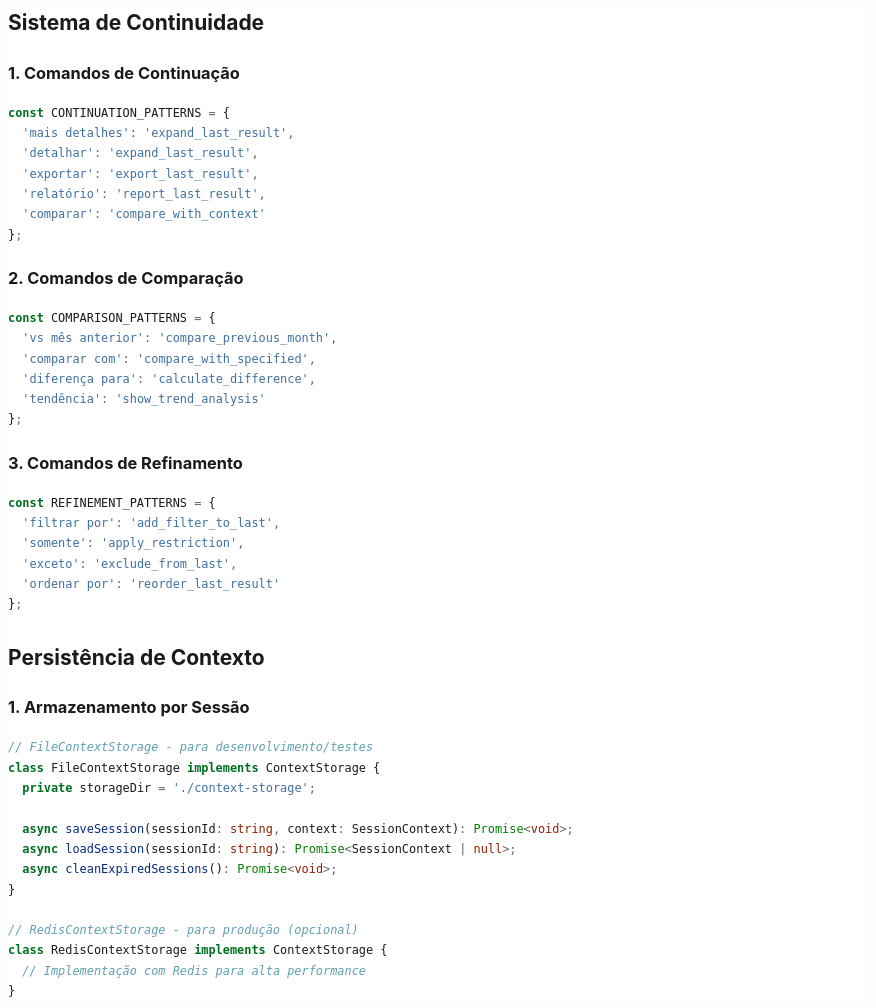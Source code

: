 ## Sistema de Continuidade

### 1. Comandos de Continuação
```typescript
const CONTINUATION_PATTERNS = {
  'mais detalhes': 'expand_last_result',
  'detalhar': 'expand_last_result',
  'exportar': 'export_last_result',
  'relatório': 'report_last_result',
  'comparar': 'compare_with_context'
};
```

### 2. Comandos de Comparação
```typescript
const COMPARISON_PATTERNS = {
  'vs mês anterior': 'compare_previous_month',
  'comparar com': 'compare_with_specified',
  'diferença para': 'calculate_difference',
  'tendência': 'show_trend_analysis'
};
```

### 3. Comandos de Refinamento
```typescript
const REFINEMENT_PATTERNS = {
  'filtrar por': 'add_filter_to_last',
  'somente': 'apply_restriction',
  'exceto': 'exclude_from_last',
  'ordenar por': 'reorder_last_result'
};
```

## Persistência de Contexto

### 1. Armazenamento por Sessão
```typescript
// FileContextStorage - para desenvolvimento/testes
class FileContextStorage implements ContextStorage {
  private storageDir = './context-storage';
  
  async saveSession(sessionId: string, context: SessionContext): Promise<void>;
  async loadSession(sessionId: string): Promise<SessionContext | null>;
  async cleanExpiredSessions(): Promise<void>;
}

// RedisContextStorage - para produção (opcional)
class RedisContextStorage implements ContextStorage {
  // Implementação com Redis para alta performance
}
```
